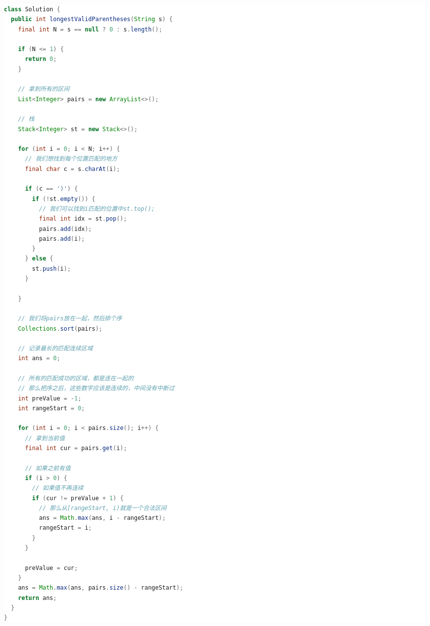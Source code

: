 ```java
class Solution {
  public int longestValidParentheses(String s) {
    final int N = s == null ? 0 : s.length();
    
    if (N <= 1) {
      return 0;
    }
    
    // 拿到所有的区间
    List<Integer> pairs = new ArrayList<>();
    
    // 栈
    Stack<Integer> st = new Stack<>();
    
    for (int i = 0; i < N; i++) {
      // 我们想找到每个位置匹配的地方
      final char c = s.charAt(i);
      
      if (c == ')') {
        if (!st.empty()) {
          // 我们可以找到i匹配的位置中st.top();
          final int idx = st.pop();
          pairs.add(idx);
          pairs.add(i);
        }
      } else {
        st.push(i);
      }
      
    }
    
    // 我们将pairs放在一起，然后排个序
    Collections.sort(pairs);
    
    // 记录最长的匹配连续区域
    int ans = 0;
    
    // 所有的匹配成功的区域，都是连在一起的
    // 那么把序之后，这些数字应该是连续的，中间没有中断过
    int preValue = -1;
    int rangeStart = 0;
    
    for (int i = 0; i < pairs.size(); i++) {
      // 拿到当前值
      final int cur = pairs.get(i);
      
      // 如果之前有值
      if (i > 0) {
        // 如果值不再连续
        if (cur != preValue + 1) {
          // 那么从[rangeStart, i)就是一个合法区间
          ans = Math.max(ans, i - rangeStart);
          rangeStart = i;
        }
      }
      
      preValue = cur;
    }
    ans = Math.max(ans, pairs.size() - rangeStart);
    return ans;
  }
}
```